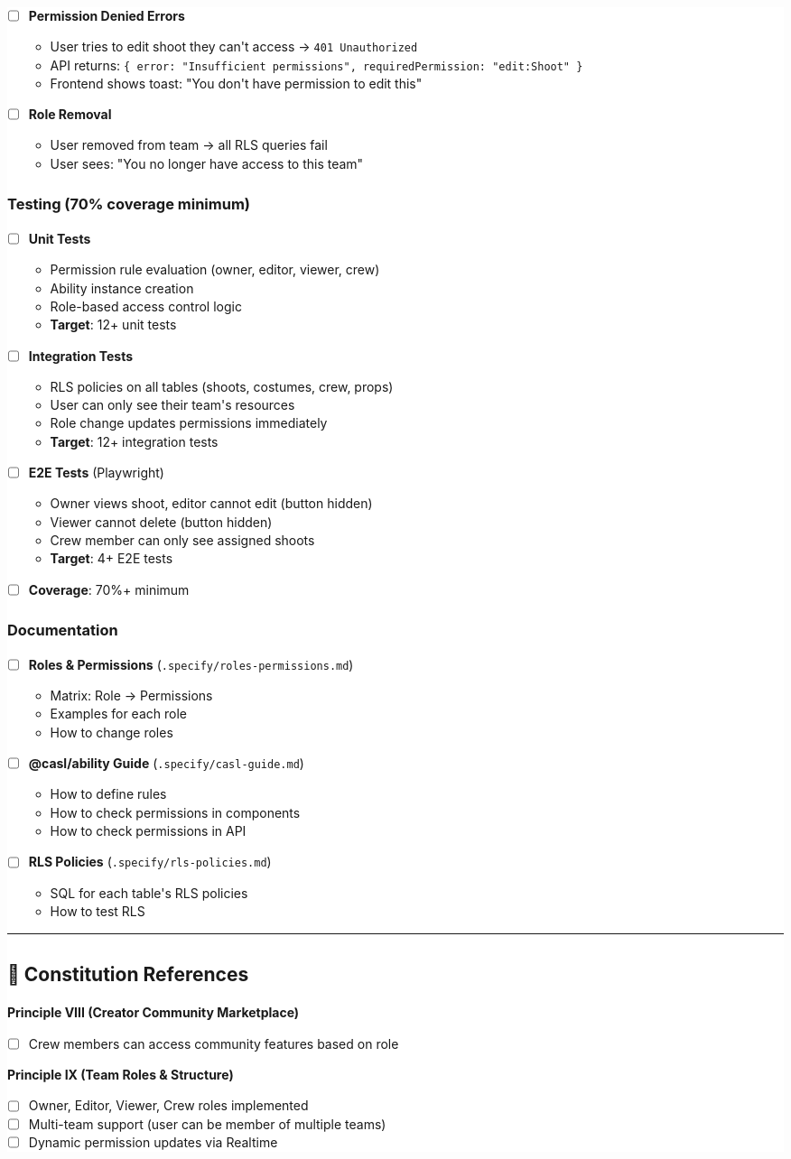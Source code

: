- [ ] **Permission Denied Errors**
  - User tries to edit shoot they can't access → `401 Unauthorized`
  - API returns: `{ error: "Insufficient permissions", requiredPermission: "edit:Shoot" }`
  - Frontend shows toast: "You don't have permission to edit this"

- [ ] **Role Removal**
  - User removed from team → all RLS queries fail
  - User sees: "You no longer have access to this team"

### Testing (70% coverage minimum)

- [ ] **Unit Tests**
  - Permission rule evaluation (owner, editor, viewer, crew)
  - Ability instance creation
  - Role-based access control logic
  - **Target**: 12+ unit tests

- [ ] **Integration Tests**
  - RLS policies on all tables (shoots, costumes, crew, props)
  - User can only see their team's resources
  - Role change updates permissions immediately
  - **Target**: 12+ integration tests

- [ ] **E2E Tests** (Playwright)
  - Owner views shoot, editor cannot edit (button hidden)
  - Viewer cannot delete (button hidden)
  - Crew member can only see assigned shoots
  - **Target**: 4+ E2E tests

- [ ] **Coverage**: 70%+ minimum

### Documentation

- [ ] **Roles & Permissions** (`.specify/roles-permissions.md`)
  - Matrix: Role → Permissions
  - Examples for each role
  - How to change roles

- [ ] **@casl/ability Guide** (`.specify/casl-guide.md`)
  - How to define rules
  - How to check permissions in components
  - How to check permissions in API

- [ ] **RLS Policies** (`.specify/rls-policies.md`)
  - SQL for each table's RLS policies
  - How to test RLS

---

## 🔗 Constitution References

**Principle VIII (Creator Community Marketplace)**
- [ ] Crew members can access community features based on role

**Principle IX (Team Roles & Structure)**
- [ ] Owner, Editor, Viewer, Crew roles implemented
- [ ] Multi-team support (user can be member of multiple teams)
- [ ] Dynamic permission updates via Realtime
